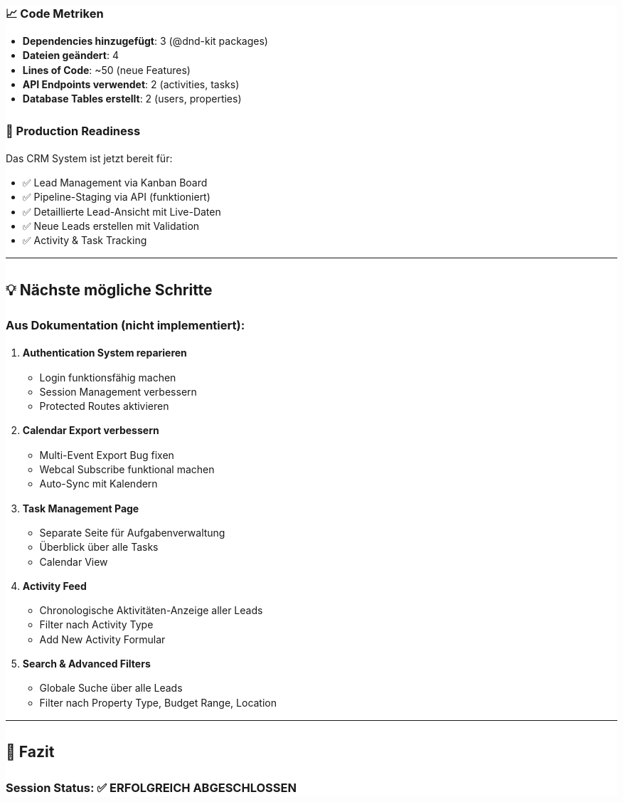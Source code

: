 ### 📈 Code Metriken

- **Dependencies hinzugefügt**: 3 (@dnd-kit packages)
- **Dateien geändert**: 4
- **Lines of Code**: ~50 (neue Features)
- **API Endpoints verwendet**: 2 (activities, tasks)
- **Database Tables erstellt**: 2 (users, properties)

### 🚀 Production Readiness

Das CRM System ist jetzt bereit für:
- ✅ Lead Management via Kanban Board
- ✅ Pipeline-Staging via API (funktioniert)
- ✅ Detaillierte Lead-Ansicht mit Live-Daten
- ✅ Neue Leads erstellen mit Validation
- ✅ Activity & Task Tracking

---

## 💡 Nächste mögliche Schritte

### Aus Dokumentation (nicht implementiert):

1. **Authentication System reparieren**
   - Login funktionsfähig machen
   - Session Management verbessern
   - Protected Routes aktivieren

2. **Calendar Export verbessern**
   - Multi-Event Export Bug fixen
   - Webcal Subscribe funktional machen
   - Auto-Sync mit Kalendern

3. **Task Management Page**
   - Separate Seite für Aufgabenverwaltung
   - Überblick über alle Tasks
   - Calendar View

4. **Activity Feed**
   - Chronologische Aktivitäten-Anzeige aller Leads
   - Filter nach Activity Type
   - Add New Activity Formular

5. **Search & Advanced Filters**
   - Globale Suche über alle Leads
   - Filter nach Property Type, Budget Range, Location

---

## 🎉 Fazit

### Session Status: ✅ **ERFOLGREICH ABGESCHLOSSEN**
